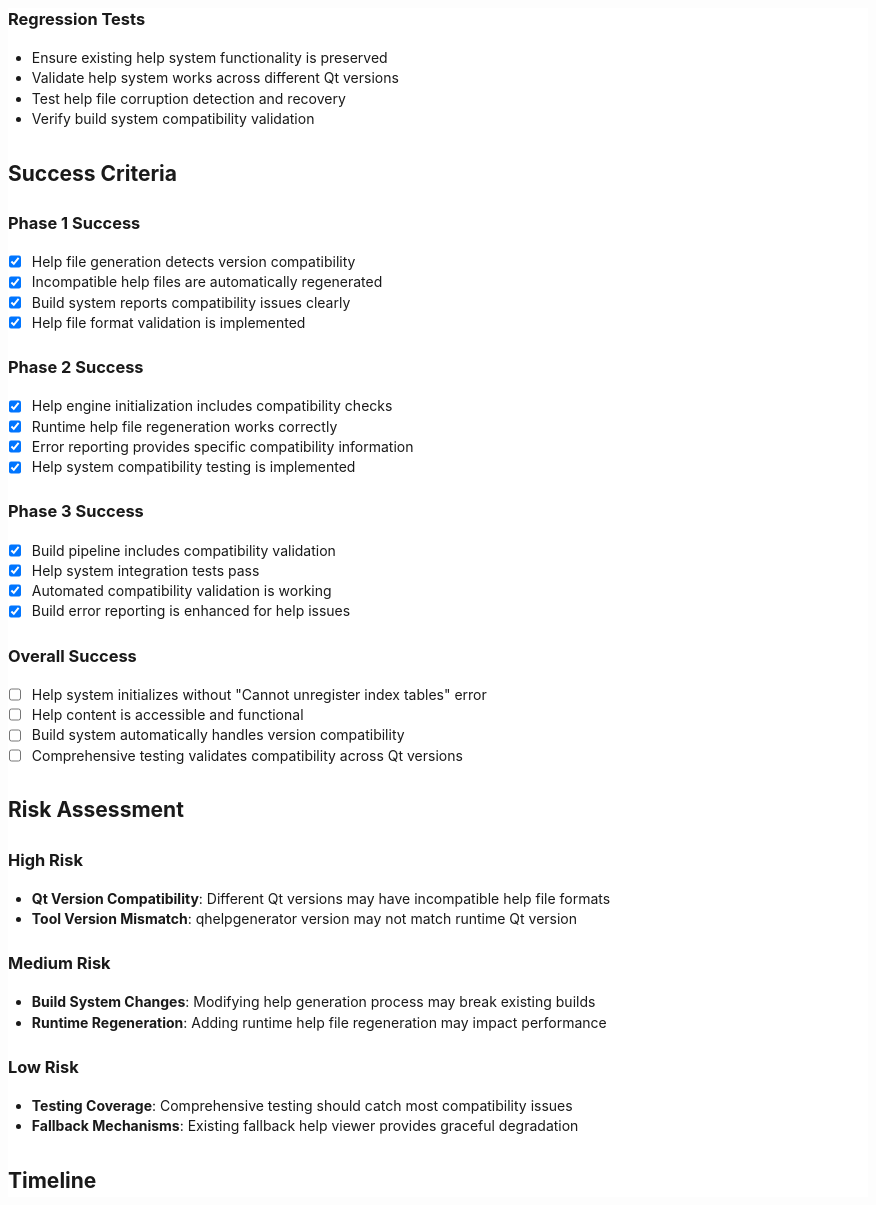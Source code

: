 ### Regression Tests
- Ensure existing help system functionality is preserved
- Validate help system works across different Qt versions
- Test help file corruption detection and recovery
- Verify build system compatibility validation

## Success Criteria

### Phase 1 Success
- [x] Help file generation detects version compatibility
- [x] Incompatible help files are automatically regenerated
- [x] Build system reports compatibility issues clearly
- [x] Help file format validation is implemented

### Phase 2 Success
- [x] Help engine initialization includes compatibility checks
- [x] Runtime help file regeneration works correctly
- [x] Error reporting provides specific compatibility information
- [x] Help system compatibility testing is implemented

### Phase 3 Success
- [x] Build pipeline includes compatibility validation
- [x] Help system integration tests pass
- [x] Automated compatibility validation is working
- [x] Build error reporting is enhanced for help issues

### Overall Success
- [ ] Help system initializes without "Cannot unregister index tables" error
- [ ] Help content is accessible and functional
- [ ] Build system automatically handles version compatibility
- [ ] Comprehensive testing validates compatibility across Qt versions

## Risk Assessment

### High Risk
- **Qt Version Compatibility**: Different Qt versions may have incompatible help file formats
- **Tool Version Mismatch**: qhelpgenerator version may not match runtime Qt version

### Medium Risk
- **Build System Changes**: Modifying help generation process may break existing builds
- **Runtime Regeneration**: Adding runtime help file regeneration may impact performance

### Low Risk
- **Testing Coverage**: Comprehensive testing should catch most compatibility issues
- **Fallback Mechanisms**: Existing fallback help viewer provides graceful degradation

## Timeline
